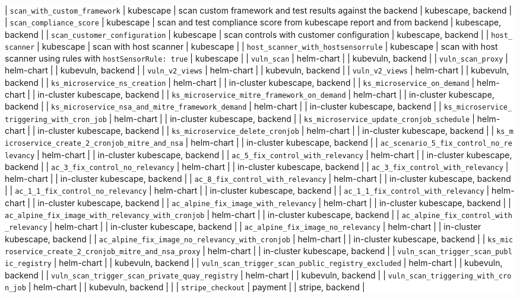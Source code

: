 | `scan_with_custom_framework`                                   | kubescape  | scan custom framework and test results against the backend             | kubescape, backend            |
| `scan_compliance_score`                                        | kubescape  | scan and test compliance score from kubescape report and from backend  | kubescape, backend            |
| `scan_customer_configuration`                                  | kubescape  | scan controls with customer configuration                              | kubescape, backend            |
| `host_scanner`                                                 | kubescape  | scan with host scanner                                                 | kubescape                     |
| `host_scanner_with_hostsensorrule`                             | kubescape  | scan with host scanner using rules with `hostSensorRule: true`         | kubescape                     |
| `vuln_scan`                                       | helm-chart |                                                                        | kubevuln, backend             |
| `vuln_scan_proxy`                                       | helm-chart |                                                                        | kubevuln, backend             |
| `vuln_v2_views`                                       | helm-chart |                                                                        | kubevuln, backend             |
| `vuln_v2_views`                                       | helm-chart |                                                                        | kubevuln, backend             |
| `ks_microservice_ns_creation`                                  | helm-chart |                                                                        | in-cluster kubescape, backend |
| `ks_microservice_on_demand`                                    | helm-chart |                                                                        | in-cluster kubescape, backend |
| `ks_microservice_mitre_framework_on_demand`                    | helm-chart |                                                                        | in-cluster kubescape, backend |
| `ks_microservice_nsa_and_mitre_framework_demand`               | helm-chart |                                                                        | in-cluster kubescape, backend |
| `ks_microservice_triggering_with_cron_job`                     | helm-chart |                                                                        | in-cluster kubescape, backend |
| `ks_microservice_update_cronjob_schedule`                      | helm-chart |                                                                        | in-cluster kubescape, backend |
| `ks_microservice_delete_cronjob`                               | helm-chart |                                                                        | in-cluster kubescape, backend |
| `ks_microservice_create_2_cronjob_mitre_and_nsa`               | helm-chart |                                                                        | in-cluster kubescape, backend |
| `ac_scenario_5_fix_control_no_relevancy`                | helm-chart |                                    | in-cluster kubescape, backend |
| `ac_5_fix_control_with_relevancy`                | helm-chart |                                    | in-cluster kubescape, backend |
| `ac_3_fix_control_no_relevancy`                | helm-chart |                                    | in-cluster kubescape, backend |
| `ac_3_fix_control_with_relevancy`                | helm-chart |                                    | in-cluster kubescape, backend |
| `ac_8_fix_control_with_relevancy`                | helm-chart |                                    | in-cluster kubescape, backend |
| `ac_1_1_fix_control_no_relevancy`                | helm-chart |                                    | in-cluster kubescape, backend |
| `ac_1_1_fix_control_with_relevancy`                | helm-chart |                                    | in-cluster kubescape, backend |
| `ac_alpine_fix_image_with_relevancy`             | helm-chart |                                    | in-cluster kubescape, backend |
| `ac_alpine_fix_image_with_relevancy_with_cronjob`             | helm-chart |                                    | in-cluster kubescape, backend |
| `ac_alpine_fix_control_with_relevancy`             | helm-chart |                                    | in-cluster kubescape, backend |
| `ac_alpine_fix_image_no_relevancy`             | helm-chart |                                    | in-cluster kubescape, backend |
| `ac_alpine_fix_image_no_relevancy_with_cronjob`                | helm-chart |                                    | in-cluster kubescape, backend |
| `ks_microservice_create_2_cronjob_mitre_and_nsa_proxy`               | helm-chart |                                                                        | in-cluster kubescape, backend |
| `vuln_scan_trigger_scan_public_registry`          | helm-chart |                                                                        | kubevuln, backend             |
| `vuln_scan_trigger_scan_public_registry_excluded` | helm-chart |                                                                        | kubevuln, backend             |
| `vuln_scan_trigger_scan_private_quay_registry`    | helm-chart |                                                                        | kubevuln, backend             |
| `vuln_scan_triggering_with_cron_job`              | helm-chart |                                                                        | kubevuln, backend             |   |
| `stripe_checkout`                                              | payment |                                                                           | stripe, backend             |
